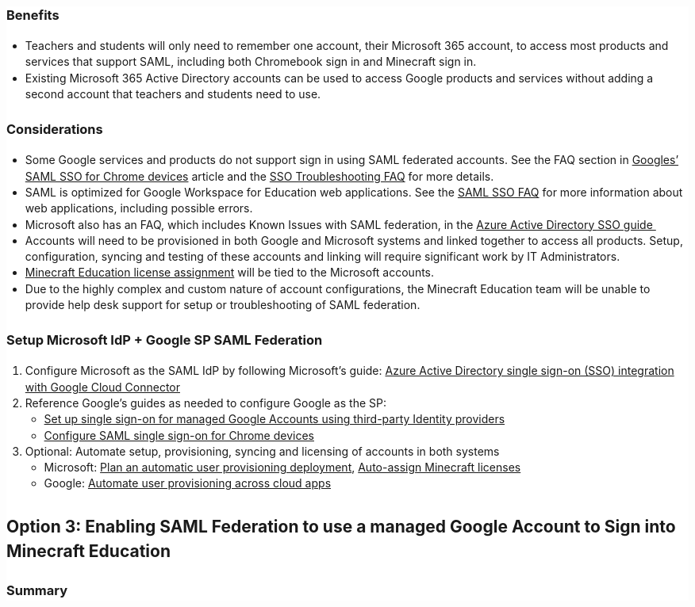 ### Benefits 

- Teachers and students will only need to remember one account, their Microsoft 365 account, to access most products and services that support SAML, including both Chromebook sign in and Minecraft sign in.  
- Existing Microsoft 365 Active Directory accounts can be used to access Google products and services without adding a second account that teachers and students need to use. 

### Considerations 

- Some Google services and products do not support sign in using SAML federated accounts. See the FAQ section in [Googles’ SAML SSO for Chrome devices](https://support.google.com/chrome/a/answer/6060880) article and the [SSO Troubleshooting FAQ](https://support.google.com/a/answer/2463723?hl=en) for more details. 
- SAML is optimized for Google Workspace for Education web applications. See the [SAML SSO FAQ](https://support.google.com/a/answer/6262818?hl=en) for more information about web applications, including possible errors. 
- Microsoft also has an FAQ, which includes Known Issues with SAML federation, in the [Azure Active Directory SSO guide ](https://docs.microsoft.com/en-us/azure/active-directory/saas-apps/google-apps-tutorial#frequently-asked-questions)
- Accounts will need to be provisioned in both Google and Microsoft systems and linked together to access all products. Setup, configuration, syncing and testing of these accounts and linking will require significant work by IT Administrators. 
- [Minecraft Education license assignment](https://educommunity.minecraft.net/hc/en-us/articles/360047118672) will be tied to the Microsoft accounts. 
- Due to the highly complex and custom nature of account configurations, the Minecraft Education team will be unable to provide help desk support for setup or troubleshooting of SAML federation. 

### Setup Microsoft IdP + Google SP SAML Federation 

1.  Configure Microsoft as the SAML IdP by following Microsoft’s guide: [Azure Active Directory single sign-on (SSO) integration with Google Cloud Connector](https://docs.microsoft.com/en-us/azure/active-directory/saas-apps/google-apps-tutorial) 
2.  Reference Google’s guides as needed to configure Google as the SP:  
    - [Set up single sign-on for managed Google Accounts using third-party Identity providers](https://support.google.com/a/answer/60224?hl=en) 
    - [Configure SAML single sign-on for Chrome devices](https://support.google.com/chrome/a/answer/6060880) 
3.  Optional: Automate setup, provisioning, syncing and licensing of accounts in both systems  
    - Microsoft: [Plan an automatic user provisioning deployment](https://docs.microsoft.com/en-us/azure/active-directory/app-provisioning/plan-auto-user-provisioning), [Auto-assign Minecraft licenses](https://educommunity.minecraft.net/hc/en-us/articles/360047557011-Managing-licenses-for-Minecraft-Education-Edition#:~:text=To%20play%20Minecraft%3A%20Education%20Edition%20%28M%3AEE%29%2C%20each%20user,bulk%29%20through%20the%20Microsoft%20Store%20for%20Education%20.) 
    - Google: [Automate user provisioning across cloud apps](https://cloud.google.com/identity/solutions/automate-user-provisioning) 

## Option 3: Enabling SAML Federation to use a managed Google Account to Sign into Minecraft Education 

### Summary 
